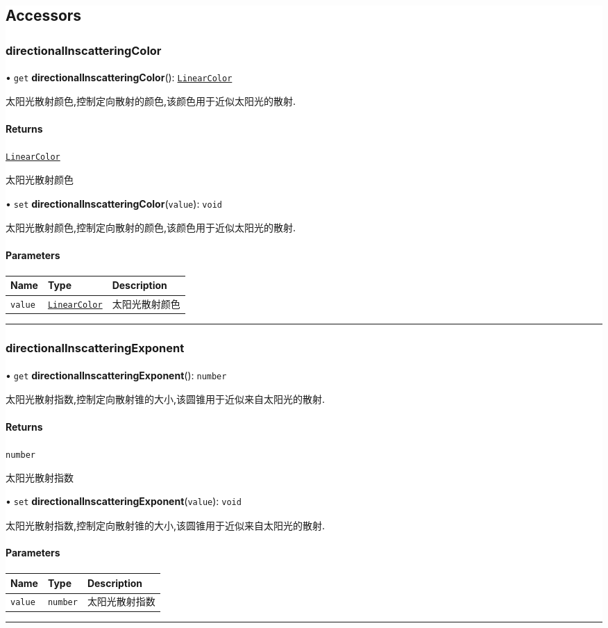 
## Accessors

### directionalInscatteringColor <Score text="directionalInscatteringColor" /> 

• `get` **directionalInscatteringColor**(): [`LinearColor`](Type.LinearColor.md) <Badge type="tip" text="client" />

太阳光散射颜色,控制定向散射的颜色,该颜色用于近似太阳光的散射.


#### Returns

[`LinearColor`](Type.LinearColor.md)

太阳光散射颜色

• `set` **directionalInscatteringColor**(`value`): `void` <Badge type="tip" text="client" />

太阳光散射颜色,控制定向散射的颜色,该颜色用于近似太阳光的散射.


#### Parameters

| Name | Type | Description |
| :------ | :------ | :------ |
| `value` | [`LinearColor`](Type.LinearColor.md) | 太阳光散射颜色 |


___

### directionalInscatteringExponent <Score text="directionalInscatteringExponent" /> 

• `get` **directionalInscatteringExponent**(): `number` <Badge type="tip" text="client" />

太阳光散射指数,控制定向散射锥的大小,该圆锥用于近似来自太阳光的散射.


#### Returns

`number`

太阳光散射指数

• `set` **directionalInscatteringExponent**(`value`): `void` <Badge type="tip" text="client" />

太阳光散射指数,控制定向散射锥的大小,该圆锥用于近似来自太阳光的散射.


#### Parameters

| Name | Type | Description |
| :------ | :------ | :------ |
| `value` | `number` | 太阳光散射指数 |


___
